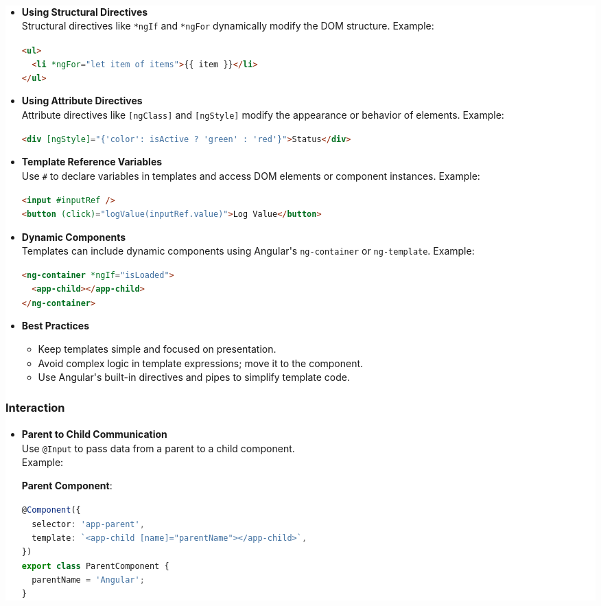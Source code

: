 - **Using Structural Directives**  
  Structural directives like `*ngIf` and `*ngFor` dynamically modify the DOM structure.
  Example:
  ```html
  <ul>
    <li *ngFor="let item of items">{{ item }}</li>
  </ul>
  ```

- **Using Attribute Directives**  
  Attribute directives like `[ngClass]` and `[ngStyle]` modify the appearance or behavior of elements.
  Example:
  ```html
  <div [ngStyle]="{'color': isActive ? 'green' : 'red'}">Status</div>
  ```

- **Template Reference Variables**  
  Use `#` to declare variables in templates and access DOM elements or component instances.
  Example:
  ```html
  <input #inputRef />
  <button (click)="logValue(inputRef.value)">Log Value</button>
  ```

- **Dynamic Components**  
  Templates can include dynamic components using Angular's `ng-container` or `ng-template`.
  Example:
  ```html
  <ng-container *ngIf="isLoaded">
    <app-child></app-child>
  </ng-container>
  ```

- **Best Practices**  
  - Keep templates simple and focused on presentation.
  - Avoid complex logic in template expressions; move it to the component.
  - Use Angular's built-in directives and pipes to simplify template code.

### Interaction

- **Parent to Child Communication**  
  Use `@Input` to pass data from a parent to a child component.  
  Example:

  **Parent Component**:
  ```typescript
  @Component({
    selector: 'app-parent',
    template: `<app-child [name]="parentName"></app-child>`,
  })
  export class ParentComponent {
    parentName = 'Angular';
  }
  ```
